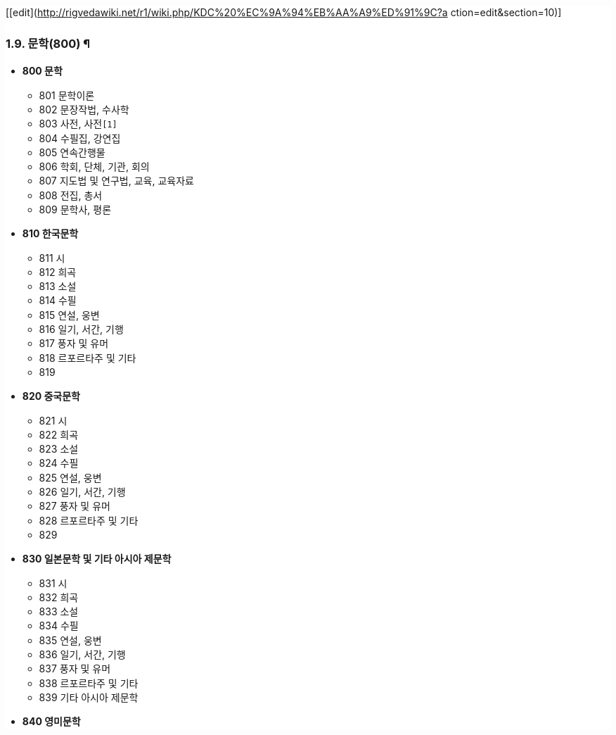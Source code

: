 [[edit](http://rigvedawiki.net/r1/wiki.php/KDC%20%EC%9A%94%EB%AA%A9%ED%91%9C?a
ction=edit&section=10)]

### 1.9. 문학(800) ¶

  * **800 문학**  

    * 801 문학이론
    * 802 문장작법, 수사학
    * 803 사전, 사전`[1]`
    * 804 수필집, 강연집
    * 805 연속간행물
    * 806 학회, 단체, 기관, 회의
    * 807 지도법 및 연구법, 교육, 교육자료
    * 808 전집, 총서
    * 809 문학사, 평론  

  * **810 한국문학**  

    * 811 시
    * 812 희곡
    * 813 소설
    * 814 수필
    * 815 연설, 웅변
    * 816 일기, 서간, 기행
    * 817 풍자 및 유머
    * 818 르포르타주 및 기타
    * 819  

  * **820 중국문학**  

    * 821 시
    * 822 희곡
    * 823 소설
    * 824 수필
    * 825 연설, 웅변
    * 826 일기, 서간, 기행
    * 827 풍자 및 유머
    * 828 르포르타주 및 기타
    * 829  

  * **830 일본문학 및 기타 아시아 제문학**  

    * 831 시
    * 832 희곡
    * 833 소설
    * 834 수필
    * 835 연설, 웅변
    * 836 일기, 서간, 기행
    * 837 풍자 및 유머
    * 838 르포르타주 및 기타
    * 839 기타 아시아 제문학  

  * **840 영미문학**  
